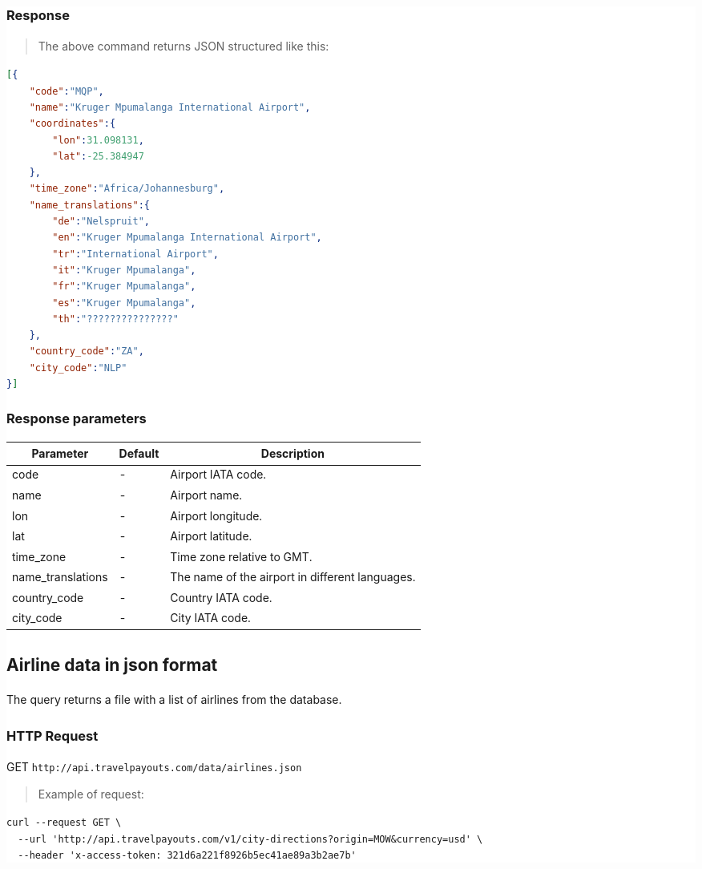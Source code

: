 ### Response

> The above command returns JSON structured like this:

```json
[{
    "code":"MQP",
    "name":"Kruger Mpumalanga International Airport",
    "coordinates":{
        "lon":31.098131,
        "lat":-25.384947
    },
    "time_zone":"Africa/Johannesburg",
    "name_translations":{
        "de":"Nelspruit",
        "en":"Kruger Mpumalanga International Airport",
        "tr":"International Airport",
        "it":"Kruger Mpumalanga",
        "fr":"Kruger Mpumalanga",
        "es":"Kruger Mpumalanga",
        "th":"???????????????"
    },
    "country_code":"ZA",
    "city_code":"NLP"
}]
```

### Response parameters

Parameter | Default | Description
--------- | ------- | -----------
 code | - | Airport IATA code.
 name | - | Airport name.
 lon | - | Airport longitude.
 lat | - | Airport latitude.
 time_zone | - | Time zone relative to GMT.
 name_translations | - | The name of the airport in different languages.
 country_code | - | Country IATA code.
 city_code | - | City IATA code.

## Airline data in json format

The query returns a file with a list of airlines from the database. 

### HTTP Request

GET `http://api.travelpayouts.com/data/airlines.json`

> Example of request:

```shell
curl --request GET \
  --url 'http://api.travelpayouts.com/v1/city-directions?origin=MOW&currency=usd' \
  --header 'x-access-token: 321d6a221f8926b5ec41ae89a3b2ae7b'
```
